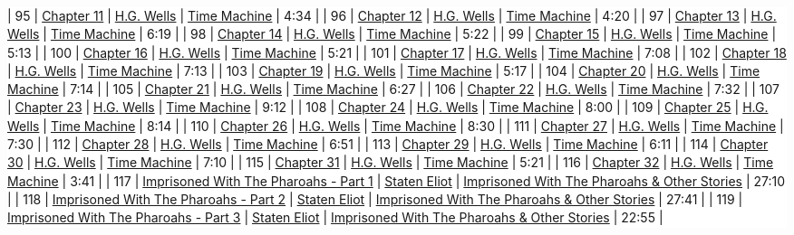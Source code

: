 | 95 | [Chapter 11](https://open.spotify.com/track/1h0tOthnScAKDUZDXUcHnR) | [H.G\. Wells](https://open.spotify.com/artist/2rvJXYj8Y9cQL86CEUb5zO) | [Time Machine](https://open.spotify.com/album/57jr94xs7LkehQAI3xdcsa) | 4:34 |
| 96 | [Chapter 12](https://open.spotify.com/track/0A6cUEKZs5MGEjGgl7ECzM) | [H.G\. Wells](https://open.spotify.com/artist/2rvJXYj8Y9cQL86CEUb5zO) | [Time Machine](https://open.spotify.com/album/57jr94xs7LkehQAI3xdcsa) | 4:20 |
| 97 | [Chapter 13](https://open.spotify.com/track/3RJHlEDuMtsPay5rjLuR3p) | [H.G\. Wells](https://open.spotify.com/artist/2rvJXYj8Y9cQL86CEUb5zO) | [Time Machine](https://open.spotify.com/album/57jr94xs7LkehQAI3xdcsa) | 6:19 |
| 98 | [Chapter 14](https://open.spotify.com/track/7fC22fjhg5QjNdX393SULz) | [H.G\. Wells](https://open.spotify.com/artist/2rvJXYj8Y9cQL86CEUb5zO) | [Time Machine](https://open.spotify.com/album/57jr94xs7LkehQAI3xdcsa) | 5:22 |
| 99 | [Chapter 15](https://open.spotify.com/track/2lny7NHrxAIpEhiQVjIkPB) | [H.G\. Wells](https://open.spotify.com/artist/2rvJXYj8Y9cQL86CEUb5zO) | [Time Machine](https://open.spotify.com/album/57jr94xs7LkehQAI3xdcsa) | 5:13 |
| 100 | [Chapter 16](https://open.spotify.com/track/3WQof03CzWgmeeNV2OjRVy) | [H.G\. Wells](https://open.spotify.com/artist/2rvJXYj8Y9cQL86CEUb5zO) | [Time Machine](https://open.spotify.com/album/57jr94xs7LkehQAI3xdcsa) | 5:21 |
| 101 | [Chapter 17](https://open.spotify.com/track/0yRc1y1NiAWQukwBtfjKWR) | [H.G\. Wells](https://open.spotify.com/artist/2rvJXYj8Y9cQL86CEUb5zO) | [Time Machine](https://open.spotify.com/album/57jr94xs7LkehQAI3xdcsa) | 7:08 |
| 102 | [Chapter 18](https://open.spotify.com/track/3vO6WBlVHc4qxYGT6b9red) | [H.G\. Wells](https://open.spotify.com/artist/2rvJXYj8Y9cQL86CEUb5zO) | [Time Machine](https://open.spotify.com/album/57jr94xs7LkehQAI3xdcsa) | 7:13 |
| 103 | [Chapter 19](https://open.spotify.com/track/02Nn3tbn94pd2DWIgNbSVO) | [H.G\. Wells](https://open.spotify.com/artist/2rvJXYj8Y9cQL86CEUb5zO) | [Time Machine](https://open.spotify.com/album/57jr94xs7LkehQAI3xdcsa) | 5:17 |
| 104 | [Chapter 20](https://open.spotify.com/track/1tMXINzBZGPkqbQFgsGZCX) | [H.G\. Wells](https://open.spotify.com/artist/2rvJXYj8Y9cQL86CEUb5zO) | [Time Machine](https://open.spotify.com/album/57jr94xs7LkehQAI3xdcsa) | 7:14 |
| 105 | [Chapter 21](https://open.spotify.com/track/51fg08BOkQ6SIZ3hyOx6Xt) | [H.G\. Wells](https://open.spotify.com/artist/2rvJXYj8Y9cQL86CEUb5zO) | [Time Machine](https://open.spotify.com/album/57jr94xs7LkehQAI3xdcsa) | 6:27 |
| 106 | [Chapter 22](https://open.spotify.com/track/2n6Vuk9WBjmLMpUumdV9Om) | [H.G\. Wells](https://open.spotify.com/artist/2rvJXYj8Y9cQL86CEUb5zO) | [Time Machine](https://open.spotify.com/album/57jr94xs7LkehQAI3xdcsa) | 7:32 |
| 107 | [Chapter 23](https://open.spotify.com/track/2kZRtZEITfJlm3Gq9oE8Hk) | [H.G\. Wells](https://open.spotify.com/artist/2rvJXYj8Y9cQL86CEUb5zO) | [Time Machine](https://open.spotify.com/album/57jr94xs7LkehQAI3xdcsa) | 9:12 |
| 108 | [Chapter 24](https://open.spotify.com/track/1Pa1H2KjNnWUJk4ovziPVb) | [H.G\. Wells](https://open.spotify.com/artist/2rvJXYj8Y9cQL86CEUb5zO) | [Time Machine](https://open.spotify.com/album/57jr94xs7LkehQAI3xdcsa) | 8:00 |
| 109 | [Chapter 25](https://open.spotify.com/track/3IsKCO2qxPf0xBFDbfS8XJ) | [H.G\. Wells](https://open.spotify.com/artist/2rvJXYj8Y9cQL86CEUb5zO) | [Time Machine](https://open.spotify.com/album/57jr94xs7LkehQAI3xdcsa) | 8:14 |
| 110 | [Chapter 26](https://open.spotify.com/track/6OZKdy6SZrg9TwCcwEpS0D) | [H.G\. Wells](https://open.spotify.com/artist/2rvJXYj8Y9cQL86CEUb5zO) | [Time Machine](https://open.spotify.com/album/57jr94xs7LkehQAI3xdcsa) | 8:30 |
| 111 | [Chapter 27](https://open.spotify.com/track/0leLvw8C4NahXap1oks9kk) | [H.G\. Wells](https://open.spotify.com/artist/2rvJXYj8Y9cQL86CEUb5zO) | [Time Machine](https://open.spotify.com/album/57jr94xs7LkehQAI3xdcsa) | 7:30 |
| 112 | [Chapter 28](https://open.spotify.com/track/4rw1mzGmp76HggQP6M7kqQ) | [H.G\. Wells](https://open.spotify.com/artist/2rvJXYj8Y9cQL86CEUb5zO) | [Time Machine](https://open.spotify.com/album/57jr94xs7LkehQAI3xdcsa) | 6:51 |
| 113 | [Chapter 29](https://open.spotify.com/track/3JiPuW8S2p3pSj5FTQHzBR) | [H.G\. Wells](https://open.spotify.com/artist/2rvJXYj8Y9cQL86CEUb5zO) | [Time Machine](https://open.spotify.com/album/57jr94xs7LkehQAI3xdcsa) | 6:11 |
| 114 | [Chapter 30](https://open.spotify.com/track/1K4Aryv9PaYoU33q6nJjGC) | [H.G\. Wells](https://open.spotify.com/artist/2rvJXYj8Y9cQL86CEUb5zO) | [Time Machine](https://open.spotify.com/album/57jr94xs7LkehQAI3xdcsa) | 7:10 |
| 115 | [Chapter 31](https://open.spotify.com/track/0wulDBEQINp7N7nA8XJh0v) | [H.G\. Wells](https://open.spotify.com/artist/2rvJXYj8Y9cQL86CEUb5zO) | [Time Machine](https://open.spotify.com/album/57jr94xs7LkehQAI3xdcsa) | 5:21 |
| 116 | [Chapter 32](https://open.spotify.com/track/0HXU5Ovl6UAnG8a1fiIrs2) | [H.G\. Wells](https://open.spotify.com/artist/2rvJXYj8Y9cQL86CEUb5zO) | [Time Machine](https://open.spotify.com/album/57jr94xs7LkehQAI3xdcsa) | 3:41 |
| 117 | [Imprisoned With The Pharoahs \- Part 1](https://open.spotify.com/track/0r7zvZ4h2UOHQAVsBgrxg6) | [Staten Eliot](https://open.spotify.com/artist/0NqibhO3nkS7v9DK3WyrxG) | [Imprisoned With The Pharoahs & Other Stories](https://open.spotify.com/album/5v3jTwwgFbs9vyHRD7QQbh) | 27:10 |
| 118 | [Imprisoned With The Pharoahs \- Part 2](https://open.spotify.com/track/1w68MsXl2s4NeJPBecaY2d) | [Staten Eliot](https://open.spotify.com/artist/0NqibhO3nkS7v9DK3WyrxG) | [Imprisoned With The Pharoahs & Other Stories](https://open.spotify.com/album/5v3jTwwgFbs9vyHRD7QQbh) | 27:41 |
| 119 | [Imprisoned With The Pharoahs \- Part 3](https://open.spotify.com/track/7FVDK89edzxuULicepR848) | [Staten Eliot](https://open.spotify.com/artist/0NqibhO3nkS7v9DK3WyrxG) | [Imprisoned With The Pharoahs & Other Stories](https://open.spotify.com/album/5v3jTwwgFbs9vyHRD7QQbh) | 22:55 |